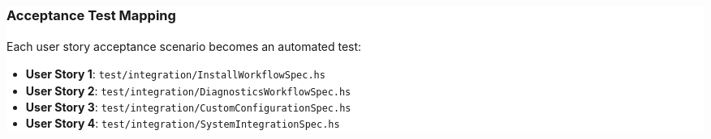 ### Acceptance Test Mapping

Each user story acceptance scenario becomes an automated test:

- **User Story 1**: `test/integration/InstallWorkflowSpec.hs`
- **User Story 2**: `test/integration/DiagnosticsWorkflowSpec.hs`  
- **User Story 3**: `test/integration/CustomConfigurationSpec.hs`
- **User Story 4**: `test/integration/SystemIntegrationSpec.hs`